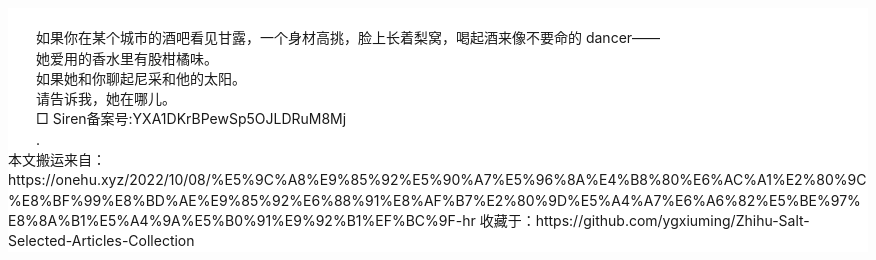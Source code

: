 <br>   
&emsp;&emsp;如果你在某个城市的酒吧看见甘露，一个身材高挑，脸上长着梨窝，喝起酒来像不要命的 dancer——  
<br>   
&emsp;&emsp;她爱用的香水里有股柑橘味。  
<br>   
&emsp;&emsp;如果她和你聊起尼采和他的太阳。  
<br>   
&emsp;&emsp;请告诉我，她在哪儿。  
<br>   
&emsp;&emsp;□ Siren备案号:YXA1DKrBPewSp5OJLDRuM8Mj  
<br>   
&emsp;&emsp;.  
<br>   
本文搬运来自：https://onehu.xyz/2022/10/08/%E5%9C%A8%E9%85%92%E5%90%A7%E5%96%8A%E4%B8%80%E6%AC%A1%E2%80%9C%E8%BF%99%E8%BD%AE%E9%85%92%E6%88%91%E8%AF%B7%E2%80%9D%E5%A4%A7%E6%A6%82%E5%BE%97%E8%8A%B1%E5%A4%9A%E5%B0%91%E9%92%B1%EF%BC%9F-hr  
收藏于：https://github.com/ygxiuming/Zhihu-Salt-Selected-Articles-Collection